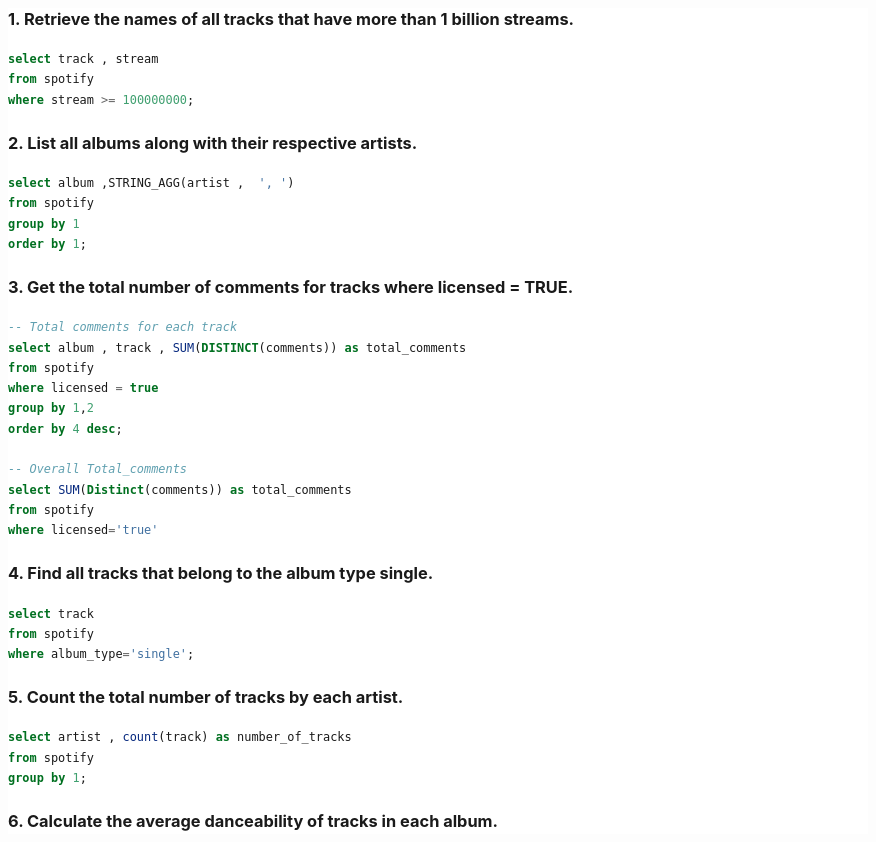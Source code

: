
### 1. Retrieve the names of all tracks that have more than 1 billion streams.

```sql
select track , stream
from spotify
where stream >= 100000000;
```

### 2. List all albums along with their respective artists.

```sql
select album ,STRING_AGG(artist ,  ', ')
from spotify
group by 1
order by 1;
```

### 3. Get the total number of comments for tracks where licensed = TRUE.

```sql
-- Total comments for each track
select album , track , SUM(DISTINCT(comments)) as total_comments
from spotify
where licensed = true
group by 1,2
order by 4 desc;

-- Overall Total_comments
select SUM(Distinct(comments)) as total_comments
from spotify
where licensed='true'
```

### 4. Find all tracks that belong to the album type single.

```sql
select track
from spotify
where album_type='single';
```

### 5. Count the total number of tracks by each artist.

```sql
select artist , count(track) as number_of_tracks
from spotify
group by 1;
```

### 6. Calculate the average danceability of tracks in each album.
